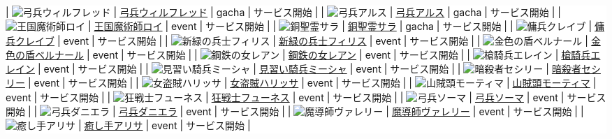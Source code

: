 | ![弓兵ウィルフレッド](https://gyazo.com/cb61aee43b74130d8fc27e2af254dc15.png)         | [弓兵ウィルフレッド](https://wikiwiki.jp/aigiszuki/%E5%BC%93%E5%85%B5%E3%82%A6%E3%82%A3%E3%83%AB%E3%83%95%E3%83%AC%E3%83%83%E3%83%89)                                                                     | gacha | サービス開始                                     |
| ![弓兵アルス](https://gyazo.com/41a2e394e7aa87c4d3afec30bfa332c9.png)             | [弓兵アルス](https://wikiwiki.jp/aigiszuki/%E5%BC%93%E5%85%B5%E3%82%A2%E3%83%AB%E3%82%B9)                                                                                                             | gacha | サービス開始                                     |
| ![王国魔術師ロイ](https://gyazo.com/63e9e3e41beec8218c7e2e0c380ac4f0.png)           | [王国魔術師ロイ](https://wikiwiki.jp/aigiszuki/%E7%8E%8B%E5%9B%BD%E9%AD%94%E8%A1%93%E5%B8%AB%E3%83%AD%E3%82%A4)                                                                                         | event | サービス開始                                     |
| ![銅聖霊サラ](https://gyazo.com/dad0f5294d77aba1a718436de18a81fd.png)             | [銅聖霊サラ](https://wikiwiki.jp/aigiszuki/%E9%8A%85%E8%81%96%E9%9C%8A%E3%82%B5%E3%83%A9)                                                                                                             | gacha | サービス開始                                     |
| ![傭兵クレイブ](https://gyazo.com/1f55339834e968bc9e01174addc4831e.png)            | [傭兵クレイブ](https://wikiwiki.jp/aigiszuki/%E5%82%AD%E5%85%B5%E3%82%AF%E3%83%AC%E3%82%A4%E3%83%96)                                                                                                   | event | サービス開始                                     |
| ![新緑の兵士フィリス](https://gyazo.com/d7b66c8abe2f2f3814178dbbace5758c.png)         | [新緑の兵士フィリス](https://wikiwiki.jp/aigiszuki/%E6%96%B0%E7%B7%91%E3%81%AE%E5%85%B5%E5%A3%AB%E3%83%95%E3%82%A3%E3%83%AA%E3%82%B9)                                                                     | event | サービス開始                                     |
| ![金色の盾ベルナール](https://gyazo.com/3f7e1ee19802364d9b48ef8e9e6ac173.png)         | [金色の盾ベルナール](https://wikiwiki.jp/aigiszuki/%E9%87%91%E8%89%B2%E3%81%AE%E7%9B%BE%E3%83%99%E3%83%AB%E3%83%8A%E3%83%BC%E3%83%AB)                                                                     | event | サービス開始                                     |
| ![鋼鉄の女レアン](https://gyazo.com/15da804fd2665f7a36696d1b01a29628.png)           | [鋼鉄の女レアン](https://wikiwiki.jp/aigiszuki/%E9%8B%BC%E9%89%84%E3%81%AE%E5%A5%B3%E3%83%AC%E3%82%A2%E3%83%B3)                                                                                         | event | サービス開始                                     |
| ![槍騎兵エレイン](https://gyazo.com/fb5c48316843d2dbb6ece5458cb38ada.png)           | [槍騎兵エレイン](https://wikiwiki.jp/aigiszuki/%E6%A7%8D%E9%A8%8E%E5%85%B5%E3%82%A8%E3%83%AC%E3%82%A4%E3%83%B3)                                                                                         | event | サービス開始                                     |
| ![見習い騎兵ミーシャ](https://gyazo.com/885105724b85f5d8a3396eb44971b8ea.png)         | [見習い騎兵ミーシャ](https://wikiwiki.jp/aigiszuki/%E8%A6%8B%E7%BF%92%E3%81%84%E9%A8%8E%E5%85%B5%E3%83%9F%E3%83%BC%E3%82%B7%E3%83%A3)                                                                     | event | サービス開始                                     |
| ![暗殺者セシリー](https://gyazo.com/a2c09be12b42ecf370073a0c8a32b464.png)           | [暗殺者セシリー](https://wikiwiki.jp/aigiszuki/%E6%9A%97%E6%AE%BA%E8%80%85%E3%82%BB%E3%82%B7%E3%83%AA%E3%83%BC)                                                                                         | event | サービス開始                                     |
| ![女盗賊ハリッサ](https://gyazo.com/17720a88207f9c265a8309f999fb025c.png)           | [女盗賊ハリッサ](https://wikiwiki.jp/aigiszuki/%E5%A5%B3%E7%9B%97%E8%B3%8A%E3%83%8F%E3%83%AA%E3%83%83%E3%82%B5)                                                                                         | event | サービス開始                                     |
| ![山賊頭モーティマ](https://gyazo.com/3e7ca0fdba27b799fc4d5a1fc1f5cc4f.png)          | [山賊頭モーティマ](https://wikiwiki.jp/aigiszuki/%E5%B1%B1%E8%B3%8A%E9%A0%AD%E3%83%A2%E3%83%BC%E3%83%86%E3%82%A3%E3%83%9E)                                                                               | event | サービス開始                                     |
| ![狂戦士フューネス](https://gyazo.com/c39809eccb368e853e1c61b88c55fbed.png)          | [狂戦士フューネス](https://wikiwiki.jp/aigiszuki/%E7%8B%82%E6%88%A6%E5%A3%AB%E3%83%95%E3%83%A5%E3%83%BC%E3%83%8D%E3%82%B9)                                                                               | event | サービス開始                                     |
| ![弓兵ソーマ](https://gyazo.com/425594c89592a06460e26937609838d8.png)             | [弓兵ソーマ](https://wikiwiki.jp/aigiszuki/%E5%BC%93%E5%85%B5%E3%82%BD%E3%83%BC%E3%83%9E)                                                                                                             | event | サービス開始                                     |
| ![弓兵ダニエラ](https://gyazo.com/1006f7e8afda46130c87a906e371a409.png)            | [弓兵ダニエラ](https://wikiwiki.jp/aigiszuki/%E5%BC%93%E5%85%B5%E3%83%80%E3%83%8B%E3%82%A8%E3%83%A9)                                                                                                   | event | サービス開始                                     |
| ![魔導師ヴァレリー](https://gyazo.com/5878f61f2f004239bc745de695567af7.png)          | [魔導師ヴァレリー](https://wikiwiki.jp/aigiszuki/%E9%AD%94%E5%B0%8E%E5%B8%AB%E3%83%B4%E3%82%A1%E3%83%AC%E3%83%AA%E3%83%BC)                                                                               | event | サービス開始                                     |
| ![癒し手アリサ](https://gyazo.com/96cfbe9d90cf5ebdb84ae09bc9b1e739.png)            | [癒し手アリサ](https://wikiwiki.jp/aigiszuki/%E7%99%92%E3%81%97%E6%89%8B%E3%82%A2%E3%83%AA%E3%82%B5)                                                                                                   | event | サービス開始                                     |